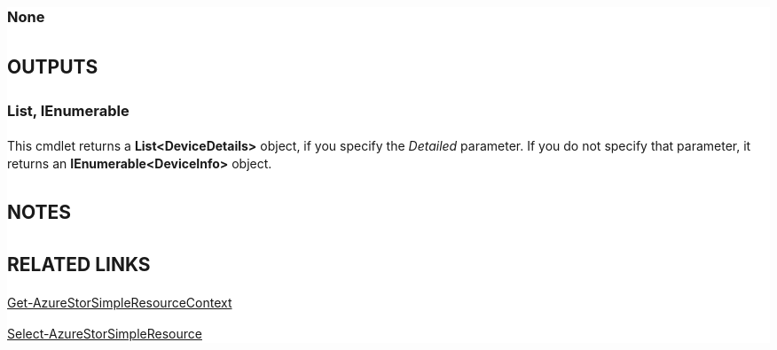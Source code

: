 ### None

## OUTPUTS

### List<DeviceDetails>, IEnumerable<DeviceInfo>
This cmdlet returns a **List\<DeviceDetails\>** object, if you specify the *Detailed* parameter.
If you do not specify that parameter, it returns an **IEnumerable\<DeviceInfo\>** object.

## NOTES

## RELATED LINKS

[Get-AzureStorSimpleResourceContext](.\Get-AzureStorSimpleResourceContext.md)

[Select-AzureStorSimpleResource](.\Select-AzureStorSimpleResource.md)

